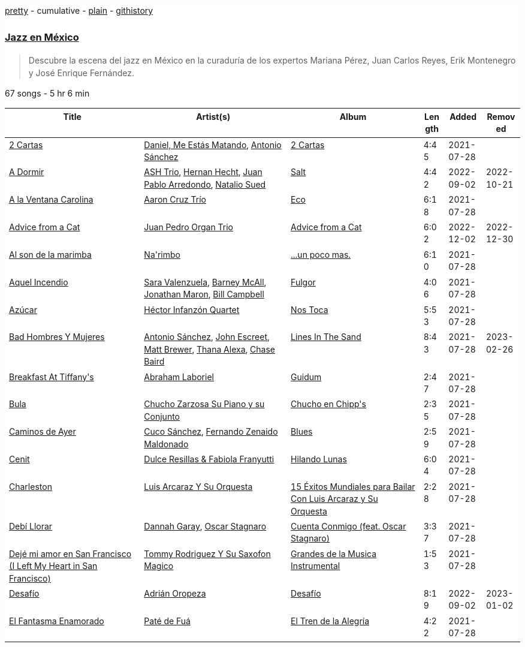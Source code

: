 [pretty](/playlists/pretty/37i9dQZF1DWTQYQoFqAGok.md) - cumulative - [plain](/playlists/plain/37i9dQZF1DWTQYQoFqAGok) - [githistory](https://github.githistory.xyz/mackorone/spotify-playlist-archive/blob/main/playlists/plain/37i9dQZF1DWTQYQoFqAGok)

### [Jazz en México](https://open.spotify.com/playlist/37i9dQZF1DWTQYQoFqAGok)

> Descubre la escena del jazz en México en la curaduría de los expertos Mariana Pérez,  Juan Carlos Reyes, Erik Montenegro y José Enrique Fernández.

67 songs - 5 hr 6 min

| Title | Artist(s) | Album | Length | Added | Removed |
|---|---|---|---|---|---|
| [2 Cartas](https://open.spotify.com/track/1BKByJotqMPplXpnaovvr5) | [Daniel, Me Estás Matando](https://open.spotify.com/artist/51yyeVxyvecgePAWXmeLUE), [Antonio Sánchez](https://open.spotify.com/artist/19KpCg8O15A2eZ416EyFdw) | [2 Cartas](https://open.spotify.com/album/63hYNPwrWjNuTj9uxazvW3) | 4:45 | 2021-07-28 |  |
| [A Dormir](https://open.spotify.com/track/5GZaVGl3gtqJQIsGacAhXX) | [ASH Trio](https://open.spotify.com/artist/1lWRqHdNuzCQUaJdl1HUwm), [Hernan Hecht](https://open.spotify.com/artist/7dl3J3Gs0ryFhyeRDypljB), [Juan Pablo Arredondo](https://open.spotify.com/artist/60cGWQvC5gsGlxBihniRCS), [Natalio Sued](https://open.spotify.com/artist/1WqYlCDG2cmVXPZ1CcdMOs) | [Salt](https://open.spotify.com/album/2nekkd7Ip0LxXpFIM85epo) | 4:42 | 2022-09-02 | 2022-10-21 |
| [A la Ventana Carolina](https://open.spotify.com/track/1JFYLc7GyftevczE418CcE) | [Aaron Cruz Trío](https://open.spotify.com/artist/2OeEjkq0aHzQxxCbAupVIL) | [Eco](https://open.spotify.com/album/1bQ17AkcZNNda4ogkEUdFx) | 6:18 | 2021-07-28 |  |
| [Advice from a Cat](https://open.spotify.com/track/7bOCfp28AAuLbA2OREiMfF) | [Juan Pedro Organ Trio](https://open.spotify.com/artist/6yBn06PNNg00t9Ac2VZrod) | [Advice from a Cat](https://open.spotify.com/album/2KIcHA2MmEM4mGjtT1JVn1) | 6:02 | 2022-12-02 | 2022-12-30 |
| [Al son de la marimba](https://open.spotify.com/track/2ASMYuPSrYkM3zk3E8uBWh) | [Na'rimbo](https://open.spotify.com/artist/3WM7lsbcWyFWHFYmwTQKLt) | [...un poco mas.](https://open.spotify.com/album/5lAACEe8qGeTZhrzlCr8wM) | 6:10 | 2021-07-28 |  |
| [Aquel Incendio](https://open.spotify.com/track/21B1SsKnsjcUTkzRAAUJqy) | [Sara Valenzuela](https://open.spotify.com/artist/2f0Ur2QXNCjpeGEqXZxOYc), [Barney McAll](https://open.spotify.com/artist/1FC0psUheo5L2kUtj53MF9), [Jonathan Maron](https://open.spotify.com/artist/3c1abg4EpGemD4WexcVj6B), [Bill Campbell](https://open.spotify.com/artist/5LPzwY21u7i62eGAb7LcuK) | [Fulgor](https://open.spotify.com/album/3hHdb3FvT0zU1eXrKmQOgS) | 4:06 | 2021-07-28 |  |
| [Azúcar](https://open.spotify.com/track/3IxNO8WmhEaxweYAzdd9pL) | [Héctor Infanzón Quartet](https://open.spotify.com/artist/3jOCmt5AUuY0zF1CvwVr5W) | [Nos Toca](https://open.spotify.com/album/4GpJkM3MWkQLGw7zeS5v8d) | 5:53 | 2021-07-28 |  |
| [Bad Hombres Y Mujeres](https://open.spotify.com/track/4NGb4Tkvgzqz58SA3NNl8W) | [Antonio Sánchez](https://open.spotify.com/artist/19KpCg8O15A2eZ416EyFdw), [John Escreet](https://open.spotify.com/artist/4Ije0Q0RlICc17Q7TDZof9), [Matt Brewer](https://open.spotify.com/artist/2lbkXLlMyaHxra7bczgRqU), [Thana Alexa](https://open.spotify.com/artist/6jvFT2wqxaFL9lcPTrzjyV), [Chase Baird](https://open.spotify.com/artist/6bOdATrvhzr4uWsePPqCwJ) | [Lines In The Sand](https://open.spotify.com/album/0rOMKaWPJScXu76Vm6GglX) | 8:43 | 2021-07-28 | 2023-02-26 |
| [Breakfast At Tiffany's](https://open.spotify.com/track/3oqKQoJnijk3Tu97MEtgcd) | [Abraham Laboriel](https://open.spotify.com/artist/2KOqNGzvxHWkz3e18NkgVW) | [Guidum](https://open.spotify.com/album/6h5iqyzf6ibooXoRWRoPcx) | 2:47 | 2021-07-28 |  |
| [Bula](https://open.spotify.com/track/5pt7eRGJRbcK0zuEPEU1To) | [Chucho Zarzosa Su Piano y su Conjunto](https://open.spotify.com/artist/2MAh6OPwg7JREl7MzV8eMH) | [Chucho en Chipp's](https://open.spotify.com/album/5mOhIFiuLjHjOY2FH0Cmqs) | 2:35 | 2021-07-28 |  |
| [Caminos de Ayer](https://open.spotify.com/track/7bHkQLgxPTVC44Ty5A99Jm) | [Cuco Sánchez](https://open.spotify.com/artist/1M1VkVEy3JGFFyPy7oKH2E), [Fernando Zenaido Maldonado](https://open.spotify.com/artist/6eHRIBeC0Pc4OWz6vOvEGv) | [Blues](https://open.spotify.com/album/72BzkLOb7tpcmcpfEvtAox) | 2:59 | 2021-07-28 |  |
| [Cenit](https://open.spotify.com/track/3MUqgBDIhaytohPYg5a5P0) | [Dulce Resillas & Fabiola Franyutti](https://open.spotify.com/artist/781URXrzn60PTYO1zNStV2) | [Hilando Lunas](https://open.spotify.com/album/6C13qGox9uh2MgZh95Qf7J) | 6:04 | 2021-07-28 |  |
| [Charleston](https://open.spotify.com/track/2uaO2cX3D7kbbTnt1zEo43) | [Luis Arcaraz Y Su Orquesta](https://open.spotify.com/artist/5XFKOAxf3r9rhqWOnVVVDg) | [15 Éxitos Mundiales para Bailar Con Luis Arcaraz y Su Orquesta](https://open.spotify.com/album/0a5X9Zd8FOXPw8BntaLYL1) | 2:28 | 2021-07-28 |  |
| [Debí Llorar](https://open.spotify.com/track/4BLmvUSPSwfMA09mp9Hp14) | [Dannah Garay](https://open.spotify.com/artist/0ONqwOtVeroTjzKmvdBqHK), [Oscar Stagnaro](https://open.spotify.com/artist/6Vf5cM3kgPJWrDKoi1ONb3) | [Cuenta Conmigo \(feat\. Oscar Stagnaro\)](https://open.spotify.com/album/7zMYmzZ13y8t7aNnBsf9nz) | 3:37 | 2021-07-28 |  |
| [Dejé mi amor en San Francisco \(I Left My Heart in San Francisco\)](https://open.spotify.com/track/0cPLgRRnadBPngTCXW8IQp) | [Tommy Rodriguez Y Su Saxofon Magico](https://open.spotify.com/artist/4a4AdYSuTDT446pbyqJYZJ) | [Grandes de la Musica Instrumental](https://open.spotify.com/album/2ZYPcXGFMkEnwcrTjxXgUP) | 1:53 | 2021-07-28 |  |
| [Desafío](https://open.spotify.com/track/7sCMzJYlmvLFnc4luMmwwD) | [Adrián Oropeza](https://open.spotify.com/artist/0UHpgEgbDNRk7EHwuh5Adt) | [Desafío](https://open.spotify.com/album/6xcsSLLM7E47iJIzuNmEWL) | 8:19 | 2022-09-02 | 2023-01-02 |
| [El Fantasma Enamorado](https://open.spotify.com/track/02VciW1DGSHEyxt61nMElb) | [Paté de Fuá](https://open.spotify.com/artist/188pkeHUWXnROe7lFVYRRa) | [El Tren de la Alegría](https://open.spotify.com/album/5bdtr6jYC4Lqm8gkfebEG6) | 4:22 | 2021-07-28 |  |